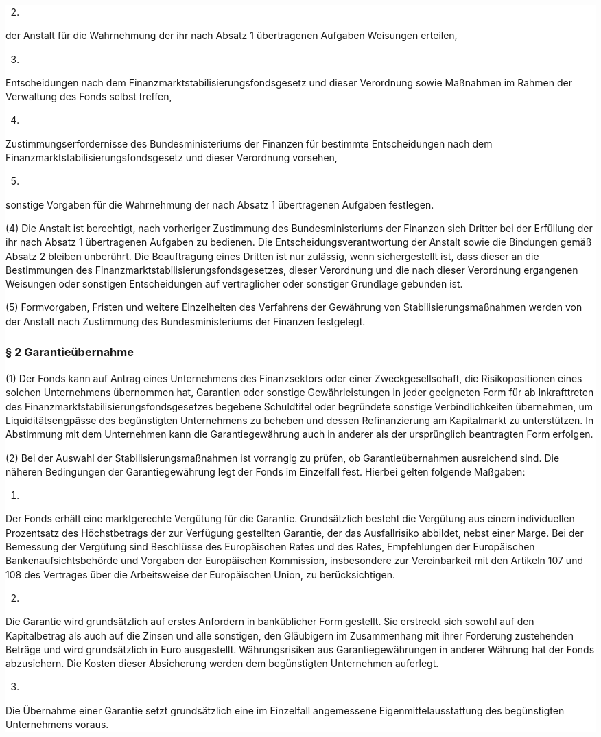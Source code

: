 2.  
der Anstalt für die Wahrnehmung der ihr nach Absatz 1 übertragenen Aufgaben Weisungen erteilen,

3.  
Entscheidungen nach dem Finanzmarktstabilisierungsfondsgesetz und dieser Verordnung sowie Maßnahmen im Rahmen der Verwaltung des Fonds selbst treffen,

4.  
Zustimmungserfordernisse des Bundesministeriums der Finanzen für bestimmte Entscheidungen nach dem Finanzmarktstabilisierungsfondsgesetz und dieser Verordnung vorsehen,

5.  
sonstige Vorgaben für die Wahrnehmung der nach Absatz 1 übertragenen Aufgaben festlegen.

(4) Die Anstalt ist berechtigt, nach vorheriger Zustimmung des Bundesministeriums der Finanzen sich Dritter bei der Erfüllung der ihr nach Absatz 1 übertragenen Aufgaben zu bedienen. Die Entscheidungsverantwortung der Anstalt sowie die Bindungen gemäß Absatz 2 bleiben unberührt. Die Beauftragung eines Dritten ist nur zulässig, wenn sichergestellt ist, dass dieser an die Bestimmungen des Finanzmarktstabilisierungsfondsgesetzes, dieser Verordnung und die nach dieser Verordnung ergangenen Weisungen oder sonstigen Entscheidungen auf vertraglicher oder sonstiger Grundlage gebunden ist.

(5) Formvorgaben, Fristen und weitere Einzelheiten des Verfahrens der Gewährung von Stabilisierungsmaßnahmen werden von der Anstalt nach Zustimmung des Bundesministeriums der Finanzen festgelegt.

### § 2 Garantieübernahme

(1) Der Fonds kann auf Antrag eines Unternehmens des Finanzsektors oder einer Zweckgesellschaft, die Risikopositionen eines solchen Unternehmens übernommen hat, Garantien oder sonstige Gewährleistungen in jeder geeigneten Form für ab Inkrafttreten des Finanzmarktstabilisierungsfondsgesetzes begebene Schuldtitel oder begründete sonstige Verbindlichkeiten übernehmen, um Liquiditätsengpässe des begünstigten Unternehmens zu beheben und dessen Refinanzierung am Kapitalmarkt zu unterstützen. In Abstimmung mit dem Unternehmen kann die Garantiegewährung auch in anderer als der ursprünglich beantragten Form erfolgen.

(2) Bei der Auswahl der Stabilisierungsmaßnahmen ist vorrangig zu prüfen, ob Garantieübernahmen ausreichend sind. Die näheren Bedingungen der Garantiegewährung legt der Fonds im Einzelfall fest. Hierbei gelten folgende Maßgaben:

1.  
Der Fonds erhält eine marktgerechte Vergütung für die Garantie. Grundsätzlich besteht die Vergütung aus einem individuellen Prozentsatz des Höchstbetrags der zur Verfügung gestellten Garantie, der das Ausfallrisiko abbildet, nebst einer Marge. Bei der Bemessung der Vergütung sind Beschlüsse des Europäischen Rates und des Rates, Empfehlungen der Europäischen Bankenaufsichtsbehörde und Vorgaben der Europäischen Kommission, insbesondere zur Vereinbarkeit mit den Artikeln 107 und 108 des Vertrages über die Arbeitsweise der Europäischen Union, zu berücksichtigen.

2.  
Die Garantie wird grundsätzlich auf erstes Anfordern in banküblicher Form gestellt. Sie erstreckt sich sowohl auf den Kapitalbetrag als auch auf die Zinsen und alle sonstigen, den Gläubigern im Zusammenhang mit ihrer Forderung zustehenden Beträge und wird grundsätzlich in Euro ausgestellt. Währungsrisiken aus Garantiegewährungen in anderer Währung hat der Fonds abzusichern. Die Kosten dieser Absicherung werden dem begünstigten Unternehmen auferlegt.

3.  
Die Übernahme einer Garantie setzt grundsätzlich eine im Einzelfall angemessene Eigenmittelausstattung des begünstigten Unternehmens voraus.

